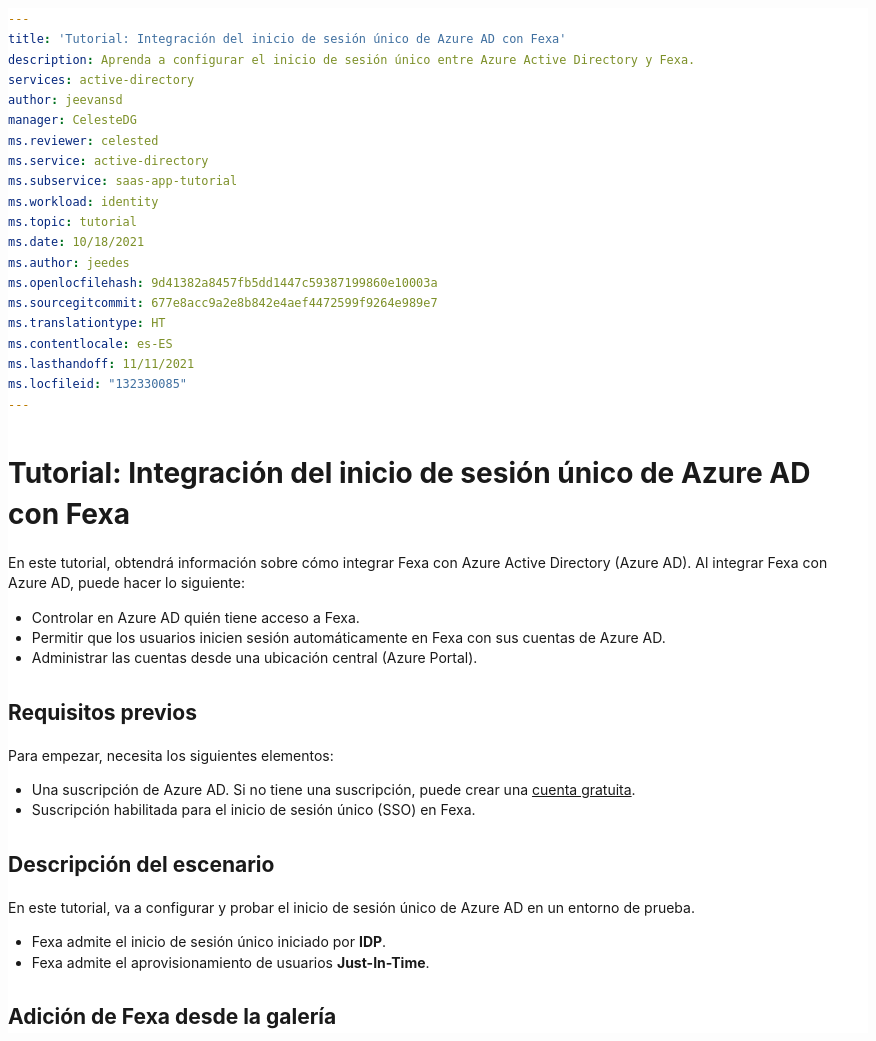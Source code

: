 ```yaml
---
title: 'Tutorial: Integración del inicio de sesión único de Azure AD con Fexa'
description: Aprenda a configurar el inicio de sesión único entre Azure Active Directory y Fexa.
services: active-directory
author: jeevansd
manager: CelesteDG
ms.reviewer: celested
ms.service: active-directory
ms.subservice: saas-app-tutorial
ms.workload: identity
ms.topic: tutorial
ms.date: 10/18/2021
ms.author: jeedes
ms.openlocfilehash: 9d41382a8457fb5dd1447c59387199860e10003a
ms.sourcegitcommit: 677e8acc9a2e8b842e4aef4472599f9264e989e7
ms.translationtype: HT
ms.contentlocale: es-ES
ms.lasthandoff: 11/11/2021
ms.locfileid: "132330085"
---
```

# <a name="tutorial-azure-ad-sso-integration-with-fexa"></a>Tutorial: Integración del inicio de sesión único de Azure AD con Fexa

En este tutorial, obtendrá información sobre cómo integrar Fexa con Azure Active Directory (Azure AD). Al integrar Fexa con Azure AD, puede hacer lo siguiente:

* Controlar en Azure AD quién tiene acceso a Fexa.
* Permitir que los usuarios inicien sesión automáticamente en Fexa con sus cuentas de Azure AD.
* Administrar las cuentas desde una ubicación central (Azure Portal).

## <a name="prerequisites"></a>Requisitos previos

Para empezar, necesita los siguientes elementos:

* Una suscripción de Azure AD. Si no tiene una suscripción, puede crear una [cuenta gratuita](https://azure.microsoft.com/free/).
* Suscripción habilitada para el inicio de sesión único (SSO) en Fexa.

## <a name="scenario-description"></a>Descripción del escenario

En este tutorial, va a configurar y probar el inicio de sesión único de Azure AD en un entorno de prueba.

* Fexa admite el inicio de sesión único iniciado por **IDP**.
* Fexa admite el aprovisionamiento de usuarios **Just-In-Time**.

## <a name="add-fexa-from-the-gallery"></a>Adición de Fexa desde la galería
